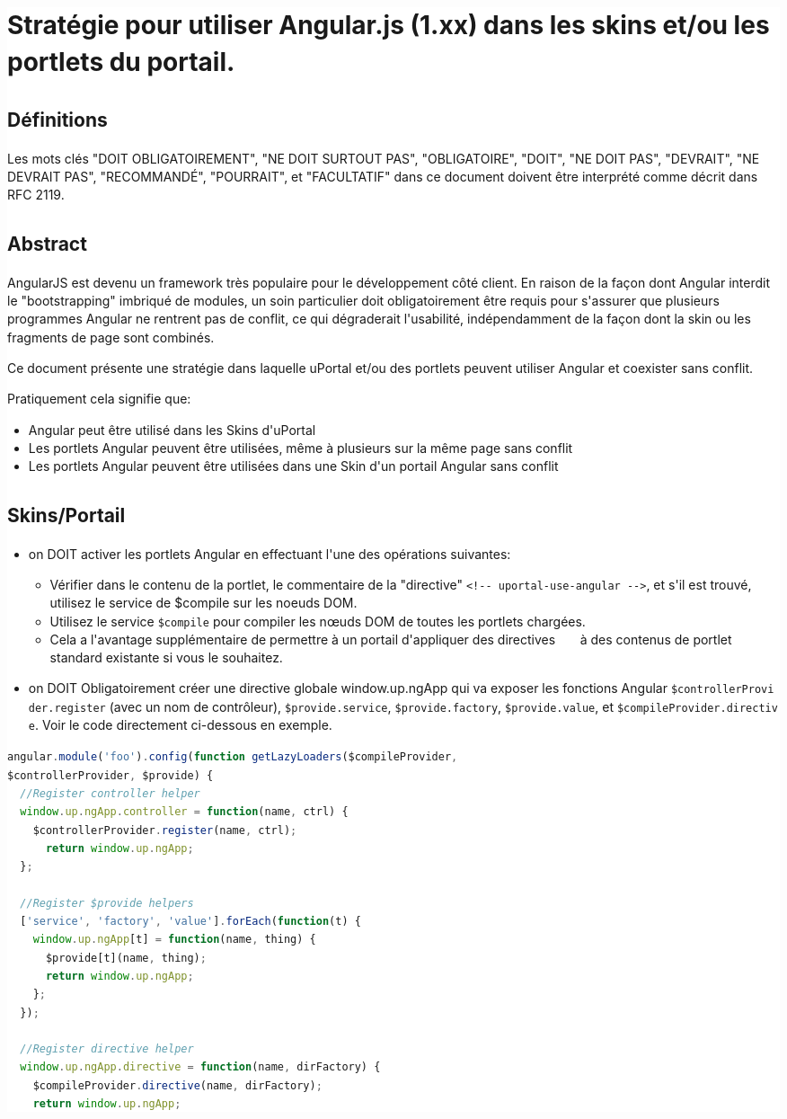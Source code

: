 # Stratégie pour utiliser Angular.js (1.xx) dans les skins et/ou les portlets du portail.

## Définitions

Les mots clés "DOIT OBLIGATOIREMENT", "NE DOIT SURTOUT PAS", "OBLIGATOIRE", "DOIT", "NE DOIT PAS", "DEVRAIT",
"NE DEVRAIT PAS", "RECOMMANDÉ", "POURRAIT", et "FACULTATIF" dans ce document doivent être
interprété comme décrit dans RFC 2119.

## Abstract

AngularJS est devenu un framework très populaire pour le développement côté client. En raison de la façon dont Angular interdit le "bootstrapping" imbriqué de
modules, un soin particulier doit obligatoirement être requis pour s'assurer que plusieurs  programmes Angular ne rentrent 
pas de conflit, ce qui dégraderait l'usabilité, indépendamment de la façon dont la skin ou
les fragments de page sont combinés.

Ce document présente une stratégie dans laquelle uPortal et/ou des portlets peuvent utiliser Angular et coexister sans conflit.

Pratiquement cela signifie que:

- Angular peut être utilisé dans les Skins d'uPortal
- Les portlets Angular peuvent être utilisées, même à plusieurs sur la même page sans conflit
- Les portlets Angular peuvent être utilisées dans une Skin d'un portail Angular sans conflit

## Skins/Portail

-   on DOIT activer les portlets Angular en effectuant l'une des opérations suivantes:
    - Vérifier dans le contenu de la portlet, le commentaire de la "directive" 
    `<!-- uportal-use-angular -->`, et s'il est trouvé, utilisez le service de $compile sur les noeuds DOM.
    - Utilisez le service `$compile` pour compiler les nœuds DOM de toutes les portlets chargées.
    - Cela a l'avantage supplémentaire de permettre à un portail d'appliquer des directives
      à des contenus de portlet standard existante si vous le souhaitez.
    
-   on DOIT Obligatoirement créer une directive globale window.up.ngApp qui va exposer les fonctions Angular `$controllerProvider.register` (avec un nom de contrôleur),
    `$provide.service`, `$provide.factory`, `$provide.value`, et
    `$compileProvider.directive`. Voir le code directement ci-dessous en exemple.

```javascript
angular.module('foo').config(function getLazyLoaders($compileProvider,
$controllerProvider, $provide) {
  //Register controller helper
  window.up.ngApp.controller = function(name, ctrl) {
    $controllerProvider.register(name, ctrl);
      return window.up.ngApp;
  };

  //Register $provide helpers
  ['service', 'factory', 'value'].forEach(function(t) {
    window.up.ngApp[t] = function(name, thing) {
      $provide[t](name, thing);
      return window.up.ngApp;
    };
  });

  //Register directive helper
  window.up.ngApp.directive = function(name, dirFactory) {
    $compileProvider.directive(name, dirFactory);
    return window.up.ngApp;
```